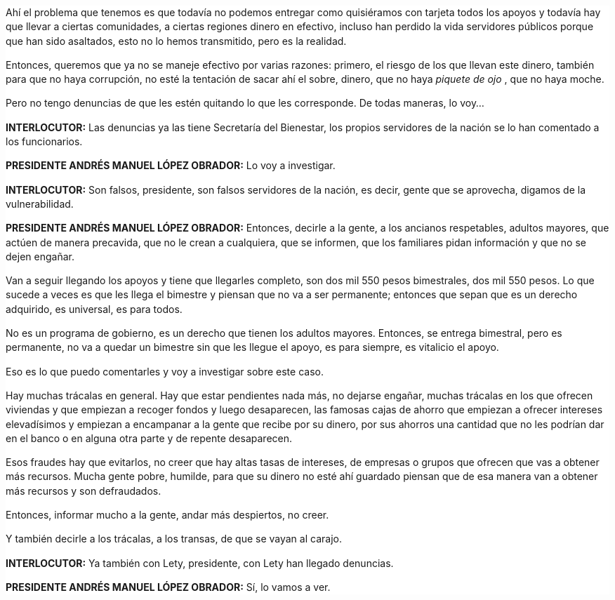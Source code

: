 Ahí el problema que tenemos es que todavía no podemos entregar como
quisiéramos con tarjeta todos los apoyos y todavía hay que llevar a ciertas
comunidades, a ciertas regiones dinero en efectivo, incluso han perdido la
vida servidores públicos porque que han sido asaltados, esto no lo hemos
transmitido, pero es la realidad.

Entonces, queremos que ya no se maneje efectivo por varias razones: primero,
el riesgo de los que llevan este dinero, también para que no haya corrupción,
no esté la tentación de sacar ahí el sobre, dinero, que no haya _piquete de
ojo_ , que no haya moche.

Pero no tengo denuncias de que les estén quitando lo que les corresponde. De
todas maneras, lo voy…

**INTERLOCUTOR:** Las denuncias ya las tiene Secretaría del Bienestar, los
propios servidores de la nación se lo han comentado a los funcionarios.

**PRESIDENTE ANDRÉS MANUEL LÓPEZ OBRADOR:** Lo voy a investigar.

**INTERLOCUTOR:** Son falsos, presidente, son falsos servidores de la nación,
es decir, gente que se aprovecha, digamos de la vulnerabilidad.

**PRESIDENTE ANDRÉS MANUEL LÓPEZ OBRADOR:** Entonces, decirle a la gente, a
los ancianos respetables, adultos mayores, que actúen de manera precavida, que
no le crean a cualquiera, que se informen, que los familiares pidan
información y que no se dejen engañar.

Van a seguir llegando los apoyos y tiene que llegarles completo, son dos mil
550 pesos bimestrales, dos mil 550 pesos. Lo que sucede a veces es que les
llega el bimestre y piensan que no va a ser permanente; entonces que sepan que
es un derecho adquirido, es universal, es para todos.

No es un programa de gobierno, es un derecho que tienen los adultos mayores.
Entonces, se entrega bimestral, pero es permanente, no va a quedar un bimestre
sin que les llegue el apoyo, es para siempre, es vitalicio el apoyo.

Eso es lo que puedo comentarles y voy a investigar sobre este caso.

Hay muchas trácalas en general. Hay que estar pendientes nada más, no dejarse
engañar, muchas trácalas en los que ofrecen viviendas y que empiezan a recoger
fondos y luego desaparecen, las famosas cajas de ahorro que empiezan a ofrecer
intereses elevadísimos y empiezan a encampanar a la gente que recibe por su
dinero, por sus ahorros una cantidad que no les podrían dar en el banco o en
alguna otra parte y de repente desaparecen.

Esos fraudes hay que evitarlos, no creer que hay altas tasas de intereses, de
empresas o grupos que ofrecen que vas a obtener más recursos. Mucha gente
pobre, humilde, para que su dinero no esté ahí guardado piensan que de esa
manera van a obtener más recursos y son defraudados.

Entonces, informar mucho a la gente, andar más despiertos, no creer.

Y también decirle a los trácalas, a los transas, de que se vayan al carajo.

**INTERLOCUTOR:** Ya también con Lety, presidente, con Lety han llegado
denuncias.

**PRESIDENTE ANDRÉS MANUEL LÓPEZ OBRADOR:** Sí, lo vamos a ver.
